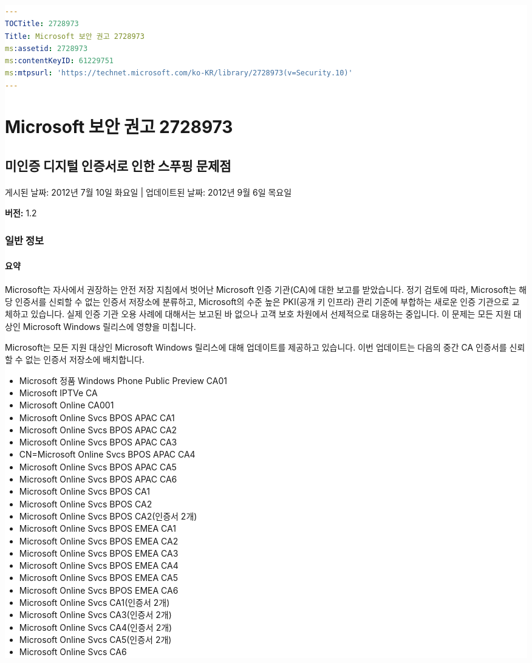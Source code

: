 ```yaml
---
TOCTitle: 2728973
Title: Microsoft 보안 권고 2728973
ms:assetid: 2728973
ms:contentKeyID: 61229751
ms:mtpsurl: 'https://technet.microsoft.com/ko-KR/library/2728973(v=Security.10)'
---
```


Microsoft 보안 권고 2728973
===========================

미인증 디지털 인증서로 인한 스푸핑 문제점
-----------------------------------------

게시된 날짜: 2012년 7월 10일 화요일 | 업데이트된 날짜: 2012년 9월 6일 목요일

**버전:** 1.2

### 일반 정보

#### 요약

Microsoft는 자사에서 권장하는 안전 저장 지침에서 벗어난 Microsoft 인증 기관(CA)에 대한 보고를 받았습니다. 정기 검토에 따라, Microsoft는 해당 인증서를 신뢰할 수 없는 인증서 저장소에 분류하고, Microsoft의 수준 높은 PKI(공개 키 인프라) 관리 기준에 부합하는 새로운 인증 기관으로 교체하고 있습니다. 실제 인증 기관 오용 사례에 대해서는 보고된 바 없으나 고객 보호 차원에서 선제적으로 대응하는 중입니다. 이 문제는 모든 지원 대상인 Microsoft Windows 릴리스에 영향을 미칩니다.

Microsoft는 모든 지원 대상인 Microsoft Windows 릴리스에 대해 업데이트를 제공하고 있습니다. 이번 업데이트는 다음의 중간 CA 인증서를 신뢰할 수 없는 인증서 저장소에 배치합니다.

-   Microsoft 정품 Windows Phone Public Preview CA01
-   Microsoft IPTVe CA
-   Microsoft Online CA001
-   Microsoft Online Svcs BPOS APAC CA1
-   Microsoft Online Svcs BPOS APAC CA2
-   Microsoft Online Svcs BPOS APAC CA3
-   CN=Microsoft Online Svcs BPOS APAC CA4
-   Microsoft Online Svcs BPOS APAC CA5
-   Microsoft Online Svcs BPOS APAC CA6
-   Microsoft Online Svcs BPOS CA1
-   Microsoft Online Svcs BPOS CA2
-   Microsoft Online Svcs BPOS CA2(인증서 2개)
-   Microsoft Online Svcs BPOS EMEA CA1
-   Microsoft Online Svcs BPOS EMEA CA2
-   Microsoft Online Svcs BPOS EMEA CA3
-   Microsoft Online Svcs BPOS EMEA CA4
-   Microsoft Online Svcs BPOS EMEA CA5
-   Microsoft Online Svcs BPOS EMEA CA6
-   Microsoft Online Svcs CA1(인증서 2개)
-   Microsoft Online Svcs CA3(인증서 2개)
-   Microsoft Online Svcs CA4(인증서 2개)
-   Microsoft Online Svcs CA5(인증서 2개)
-   Microsoft Online Svcs CA6
